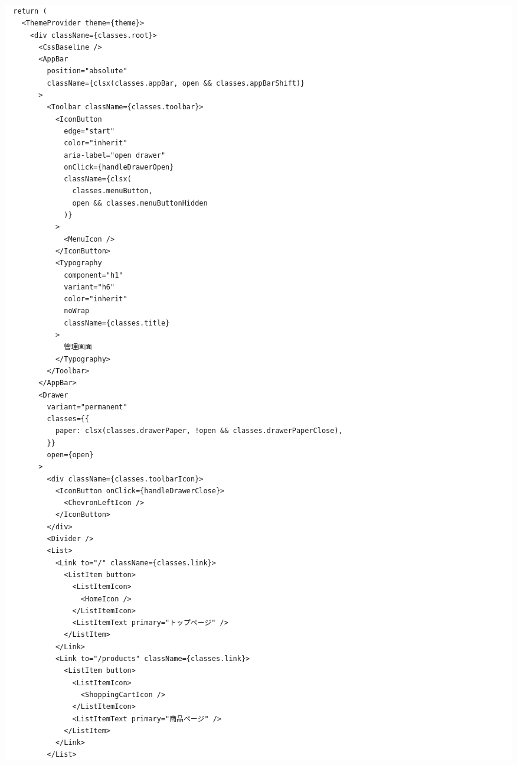 ```
  return (
    <ThemeProvider theme={theme}>
      <div className={classes.root}>
        <CssBaseline />
        <AppBar
          position="absolute"
          className={clsx(classes.appBar, open && classes.appBarShift)}
        >
          <Toolbar className={classes.toolbar}>
            <IconButton
              edge="start"
              color="inherit"
              aria-label="open drawer"
              onClick={handleDrawerOpen}
              className={clsx(
                classes.menuButton,
                open && classes.menuButtonHidden
              )}
            >
              <MenuIcon />
            </IconButton>
            <Typography
              component="h1"
              variant="h6"
              color="inherit"
              noWrap
              className={classes.title}
            >
              管理画面
            </Typography>
          </Toolbar>
        </AppBar>
        <Drawer
          variant="permanent"
          classes={{
            paper: clsx(classes.drawerPaper, !open && classes.drawerPaperClose),
          }}
          open={open}
        >
          <div className={classes.toolbarIcon}>
            <IconButton onClick={handleDrawerClose}>
              <ChevronLeftIcon />
            </IconButton>
          </div>
          <Divider />
          <List>
            <Link to="/" className={classes.link}>
              <ListItem button>
                <ListItemIcon>
                  <HomeIcon />
                </ListItemIcon>
                <ListItemText primary="トップページ" />
              </ListItem>
            </Link>
            <Link to="/products" className={classes.link}>
              <ListItem button>
                <ListItemIcon>
                  <ShoppingCartIcon />
                </ListItemIcon>
                <ListItemText primary="商品ページ" />
              </ListItem>
            </Link>
          </List>
```